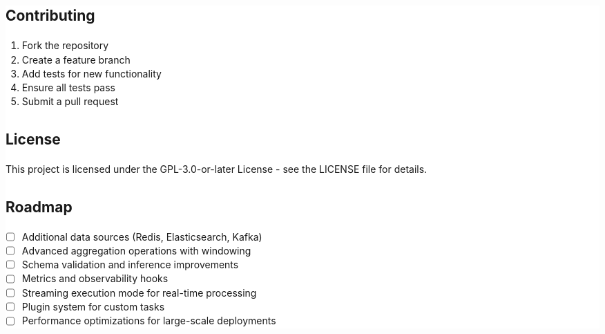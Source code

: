 ## Contributing

1. Fork the repository
2. Create a feature branch
3. Add tests for new functionality
4. Ensure all tests pass
5. Submit a pull request

## License

This project is licensed under the GPL-3.0-or-later License - see the LICENSE file for details.

## Roadmap

- [ ] Additional data sources (Redis, Elasticsearch, Kafka)
- [ ] Advanced aggregation operations with windowing
- [ ] Schema validation and inference improvements  
- [ ] Metrics and observability hooks
- [ ] Streaming execution mode for real-time processing
- [ ] Plugin system for custom tasks
- [ ] Performance optimizations for large-scale deployments
